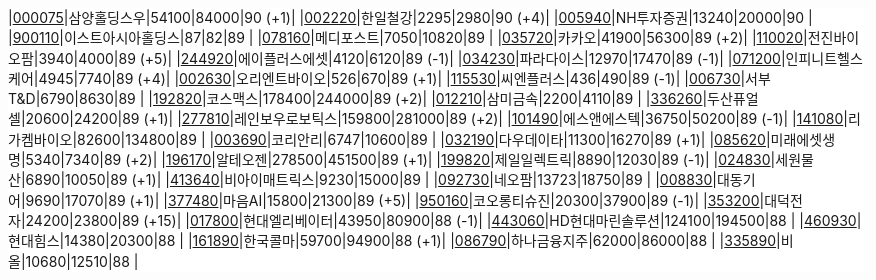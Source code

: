 |[000075](https://finance.daum.net/quotes/A000075)|삼양홀딩스우|54100|84000|90 (+1)|
|[002220](https://finance.daum.net/quotes/A002220)|한일철강|2295|2980|90 (+4)|
|[005940](https://finance.daum.net/quotes/A005940)|NH투자증권|13240|20000|90 |
|[900110](https://finance.daum.net/quotes/A900110)|이스트아시아홀딩스|87|82|89 |
|[078160](https://finance.daum.net/quotes/A078160)|메디포스트|7050|10820|89 |
|[035720](https://finance.daum.net/quotes/A035720)|카카오|41900|56300|89 (+2)|
|[110020](https://finance.daum.net/quotes/A110020)|전진바이오팜|3940|4000|89 (+5)|
|[244920](https://finance.daum.net/quotes/A244920)|에이플러스에셋|4120|6120|89 (-1)|
|[034230](https://finance.daum.net/quotes/A034230)|파라다이스|12970|17470|89 (-1)|
|[071200](https://finance.daum.net/quotes/A071200)|인피니트헬스케어|4945|7740|89 (+4)|
|[002630](https://finance.daum.net/quotes/A002630)|오리엔트바이오|526|670|89 (+1)|
|[115530](https://finance.daum.net/quotes/A115530)|씨엔플러스|436|490|89 (-1)|
|[006730](https://finance.daum.net/quotes/A006730)|서부T&D|6790|8630|89 |
|[192820](https://finance.daum.net/quotes/A192820)|코스맥스|178400|244000|89 (+2)|
|[012210](https://finance.daum.net/quotes/A012210)|삼미금속|2200|4110|89 |
|[336260](https://finance.daum.net/quotes/A336260)|두산퓨얼셀|20600|24200|89 (+1)|
|[277810](https://finance.daum.net/quotes/A277810)|레인보우로보틱스|159800|281000|89 (+2)|
|[101490](https://finance.daum.net/quotes/A101490)|에스앤에스텍|36750|50200|89 (-1)|
|[141080](https://finance.daum.net/quotes/A141080)|리가켐바이오|82600|134800|89 |
|[003690](https://finance.daum.net/quotes/A003690)|코리안리|6747|10600|89 |
|[032190](https://finance.daum.net/quotes/A032190)|다우데이타|11300|16270|89 (+1)|
|[085620](https://finance.daum.net/quotes/A085620)|미래에셋생명|5340|7340|89 (+2)|
|[196170](https://finance.daum.net/quotes/A196170)|알테오젠|278500|451500|89 (+1)|
|[199820](https://finance.daum.net/quotes/A199820)|제일일렉트릭|8890|12030|89 (-1)|
|[024830](https://finance.daum.net/quotes/A024830)|세원물산|6890|10050|89 (+1)|
|[413640](https://finance.daum.net/quotes/A413640)|비아이매트릭스|9230|15000|89 |
|[092730](https://finance.daum.net/quotes/A092730)|네오팜|13723|18750|89 |
|[008830](https://finance.daum.net/quotes/A008830)|대동기어|9690|17070|89 (+1)|
|[377480](https://finance.daum.net/quotes/A377480)|마음AI|15800|21300|89 (+5)|
|[950160](https://finance.daum.net/quotes/A950160)|코오롱티슈진|20300|37900|89 (-1)|
|[353200](https://finance.daum.net/quotes/A353200)|대덕전자|24200|23800|89 (+15)|
|[017800](https://finance.daum.net/quotes/A017800)|현대엘리베이터|43950|80900|88 (-1)|
|[443060](https://finance.daum.net/quotes/A443060)|HD현대마린솔루션|124100|194500|88 |
|[460930](https://finance.daum.net/quotes/A460930)|현대힘스|14380|20300|88 |
|[161890](https://finance.daum.net/quotes/A161890)|한국콜마|59700|94900|88 (+1)|
|[086790](https://finance.daum.net/quotes/A086790)|하나금융지주|62000|86000|88 |
|[335890](https://finance.daum.net/quotes/A335890)|비올|10680|12510|88 |